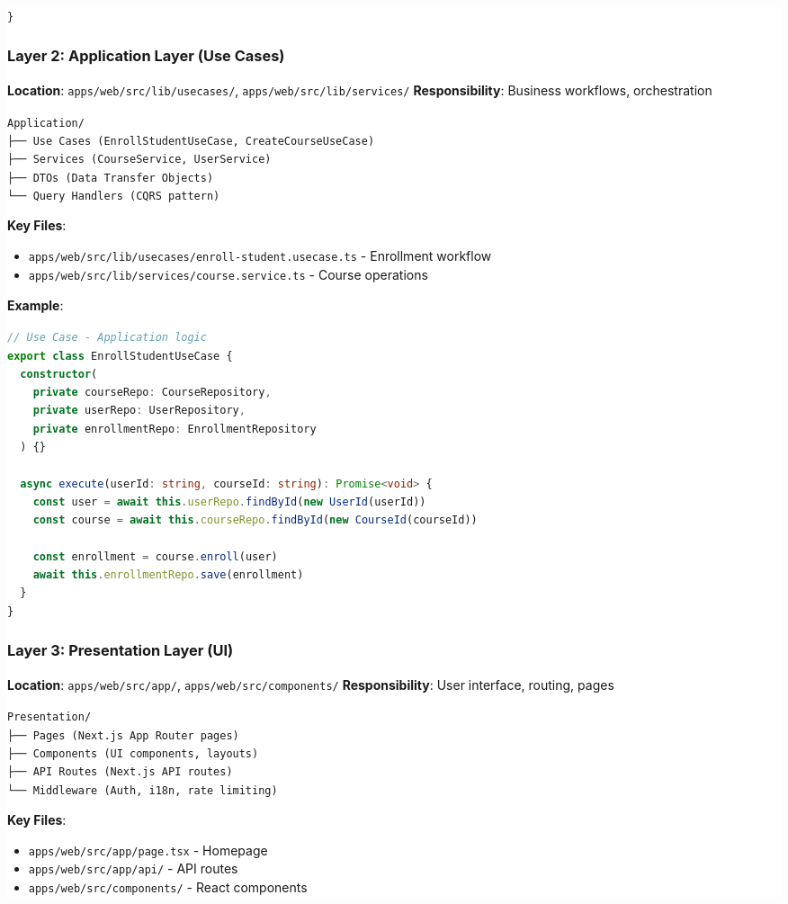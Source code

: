 ```typescript
}
```

### Layer 2: Application Layer (Use Cases)
**Location**: `apps/web/src/lib/usecases/`, `apps/web/src/lib/services/`
**Responsibility**: Business workflows, orchestration

```
Application/
├── Use Cases (EnrollStudentUseCase, CreateCourseUseCase)
├── Services (CourseService, UserService)
├── DTOs (Data Transfer Objects)
└── Query Handlers (CQRS pattern)
```

**Key Files**:
- `apps/web/src/lib/usecases/enroll-student.usecase.ts` - Enrollment workflow
- `apps/web/src/lib/services/course.service.ts` - Course operations

**Example**:
```typescript
// Use Case - Application logic
export class EnrollStudentUseCase {
  constructor(
    private courseRepo: CourseRepository,
    private userRepo: UserRepository,
    private enrollmentRepo: EnrollmentRepository
  ) {}

  async execute(userId: string, courseId: string): Promise<void> {
    const user = await this.userRepo.findById(new UserId(userId))
    const course = await this.courseRepo.findById(new CourseId(courseId))

    const enrollment = course.enroll(user)
    await this.enrollmentRepo.save(enrollment)
  }
}
```

### Layer 3: Presentation Layer (UI)
**Location**: `apps/web/src/app/`, `apps/web/src/components/`
**Responsibility**: User interface, routing, pages

```
Presentation/
├── Pages (Next.js App Router pages)
├── Components (UI components, layouts)
├── API Routes (Next.js API routes)
└── Middleware (Auth, i18n, rate limiting)
```

**Key Files**:
- `apps/web/src/app/page.tsx` - Homepage
- `apps/web/src/app/api/` - API routes
- `apps/web/src/components/` - React components
